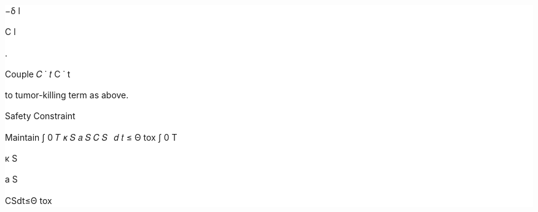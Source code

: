 −δ
l
	​

C
l
	​

.

Couple 
𝐶
˙
𝑡
C
˙
t
	​

 to tumor-killing term as above.

Safety Constraint

Maintain 
∫
0
𝑇
𝜅
𝑆
𝑎
𝑆
𝐶
𝑆
 
𝑑
𝑡
≤
Θ
tox
∫
0
T
	​

κ
S
	​

a
S
	​

CSdt≤Θ
tox
	​
